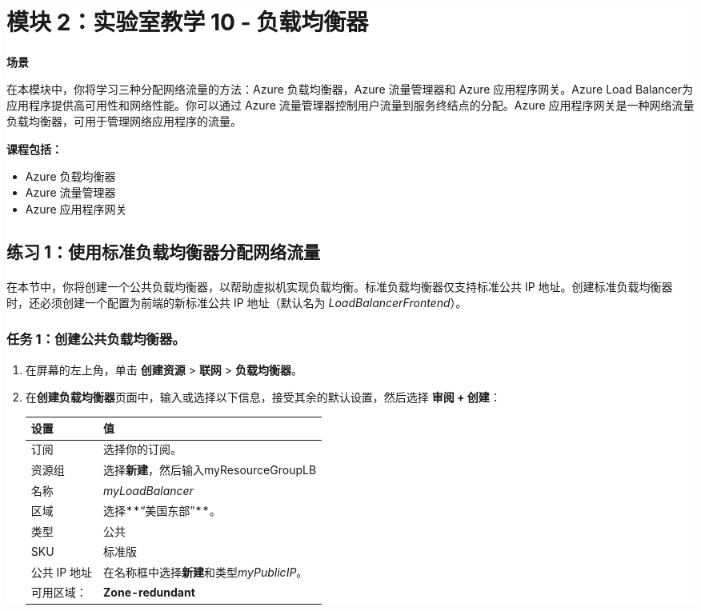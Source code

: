 ﻿---
lab:
    title: '实验室教学 10 - 负载均衡器'
    module: '模块 2 - 实施平台保护'
---

# 模块 2：实验室教学 10 - 负载均衡器


**场景**

在本模块中，你将学习三种分配网络流量的方法：Azure 负载均衡器，Azure 流量管理器和 Azure 应用程序网关。Azure Load Balancer为应用程序提供高可用性和网络性能。你可以通过 Azure 流量管理器控制用户流量到服务终结点的分配。Azure 应用程序网关是一种网络流量负载均衡器，可用于管理网络应用程序的流量。 

**课程包括：**

- Azure 负载均衡器
- Azure 流量管理器 
- Azure 应用程序网关


## 练习 1：使用标准负载均衡器分配网络流量


在本节中，你将创建一个公共负载均衡器，以帮助虚拟机实现负载均衡。标准负载均衡器仅支持标准公共 IP 地址。创建标准负载均衡器时，还必须创建一个配置为前端的新标准公共 IP 地址（默认名为 *LoadBalancerFrontend*）。 


### 任务 1：创建公共负载均衡器。

1.  在屏幕的左上角，单击 **创建资源** > **联网** > **负载均衡器**。  

2.  在**创建负载均衡器**页面中，输入或选择以下信息，接受其余的默认设置，然后选择 **审阅 + 创建**：

    | 设置                 | 值                                              |
    | ---                     | ---                                                |
    | 订阅               | 选择你的订阅。    |
    |资源组 | 选择**新建**，然后输入myResourceGroupLB    |
    | 名称                   | *myLoadBalancer*                                   |
    | 区域           | 选择**“美国东部”**。                          |
    | 类型          | 公共                                        |
    | SKU           | 标准版                          |
    | 公共 IP 地址 | 在名称框中选择**新建**和类型*myPublicIP*。  |
    | 可用区域：               | **Zone-redundant**    |
    